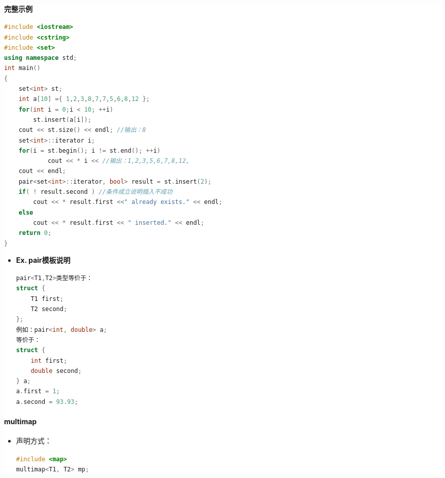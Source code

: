   **完整示例**

  ```c++
  #include <iostream>
  #include <cstring>
  #include <set>
  using namespace std;
  int main()
  {
      set<int> st;
      int a[10] ={ 1,2,3,8,7,7,5,6,8,12 };
      for(int i = 0;i < 10; ++i)
          st.insert(a[i]);
      cout << st.size() << endl; //输出：8
      set<int>::iterator i;
      for(i = st.begin(); i != st.end(); ++i)
              cout << * i << //输出：1,2,3,5,6,7,8,12,
      cout << endl;
      pair<set<int>::iterator, bool> result = st.insert(2);
      if( ! result.second ) //条件成立说明插入不成功
          cout << * result.first <<" already exists." << endl;
      else
          cout << * result.first << " inserted." << endl;
      return 0;
  } 
  ```

- **Ex. pair模板说明**

  ```c++
  pair<T1,T2>类型等价于：
  struct {
      T1 first;
      T2 second;
  };
  例如：pair<int, double> a; 
  等价于：
  struct {
      int first;
      double second;
  } a;
  a.first = 1;
  a.second = 93.93; 
  ```

  

#### multimap

- 声明方式：

  ```c++
  #include <map>
  multimap<T1, T2> mp;
  ```
